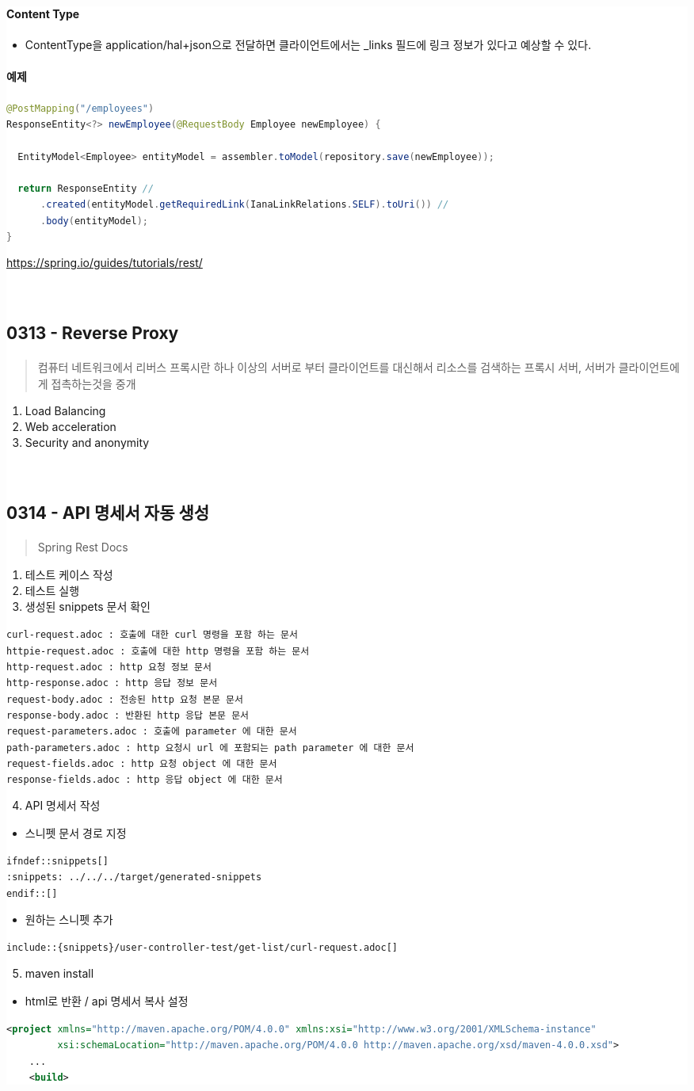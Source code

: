 #### Content Type
- ContentType을 application/hal+json으로 전달하면 클라이언트에서는 _links 필드에 링크 정보가 있다고 예상할 수 있다.

#### 예제
```java
@PostMapping("/employees")
ResponseEntity<?> newEmployee(@RequestBody Employee newEmployee) {

  EntityModel<Employee> entityModel = assembler.toModel(repository.save(newEmployee));

  return ResponseEntity //
      .created(entityModel.getRequiredLink(IanaLinkRelations.SELF).toUri()) //
      .body(entityModel);
}
```
https://spring.io/guides/tutorials/rest/

<br>

## 0313 - Reverse Proxy
> 컴퓨터 네트워크에서 리버스 프록시란 하나 이상의 서버로 부터 클라이언트를 대신해서 리소스를 검색하는 프록시 서버, 서버가 클라이언트에게 접촉하는것을 중개
1. Load Balancing
2. Web acceleration
3. Security and anonymity


<br>

## 0314 - API 명세서 자동 생성
> Spring Rest Docs
1. 테스트 케이스 작성
2. 테스트 실행
3. 생성된 snippets 문서 확인
```text
curl-request.adoc : 호출에 대한 curl 명령을 포함 하는 문서
httpie-request.adoc : 호출에 대한 http 명령을 포함 하는 문서
http-request.adoc : http 요청 정보 문서
http-response.adoc : http 응답 정보 문서
request-body.adoc : 전송된 http 요청 본문 문서
response-body.adoc : 반환된 http 응답 본문 문서
request-parameters.adoc : 호출에 parameter 에 대한 문서
path-parameters.adoc : http 요청시 url 에 포함되는 path parameter 에 대한 문서
request-fields.adoc : http 요청 object 에 대한 문서
response-fields.adoc : http 응답 object 에 대한 문서
```
4. API 명세서 작성
- 스니펫 문서 경로 지정
```adoc
ifndef::snippets[]
:snippets: ../../../target/generated-snippets
endif::[]
```
- 원하는 스니펫 추가
```adoc
include::{snippets}/user-controller-test/get-list/curl-request.adoc[]
```
5. maven install
- html로 반환 / api 명세서 복사 설정
```xml
<project xmlns="http://maven.apache.org/POM/4.0.0" xmlns:xsi="http://www.w3.org/2001/XMLSchema-instance"
         xsi:schemaLocation="http://maven.apache.org/POM/4.0.0 http://maven.apache.org/xsd/maven-4.0.0.xsd">
    ...
    <build>
```